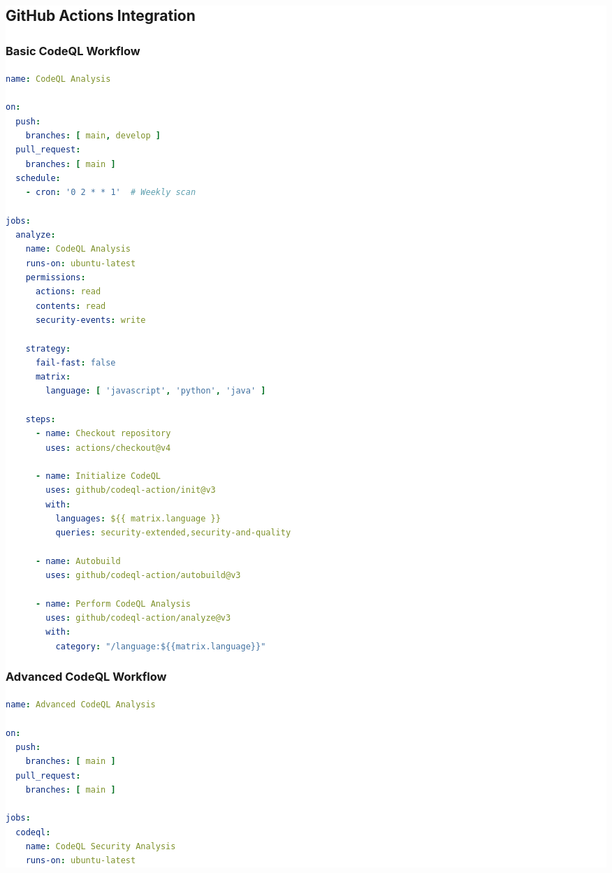 ## GitHub Actions Integration

### Basic CodeQL Workflow

```yaml
name: CodeQL Analysis

on:
  push:
    branches: [ main, develop ]
  pull_request:
    branches: [ main ]
  schedule:
    - cron: '0 2 * * 1'  # Weekly scan

jobs:
  analyze:
    name: CodeQL Analysis
    runs-on: ubuntu-latest
    permissions:
      actions: read
      contents: read
      security-events: write

    strategy:
      fail-fast: false
      matrix:
        language: [ 'javascript', 'python', 'java' ]

    steps:
      - name: Checkout repository
        uses: actions/checkout@v4

      - name: Initialize CodeQL
        uses: github/codeql-action/init@v3
        with:
          languages: ${{ matrix.language }}
          queries: security-extended,security-and-quality

      - name: Autobuild
        uses: github/codeql-action/autobuild@v3

      - name: Perform CodeQL Analysis
        uses: github/codeql-action/analyze@v3
        with:
          category: "/language:${{matrix.language}}"
```

### Advanced CodeQL Workflow

```yaml
name: Advanced CodeQL Analysis

on:
  push:
    branches: [ main ]
  pull_request:
    branches: [ main ]

jobs:
  codeql:
    name: CodeQL Security Analysis
    runs-on: ubuntu-latest
```